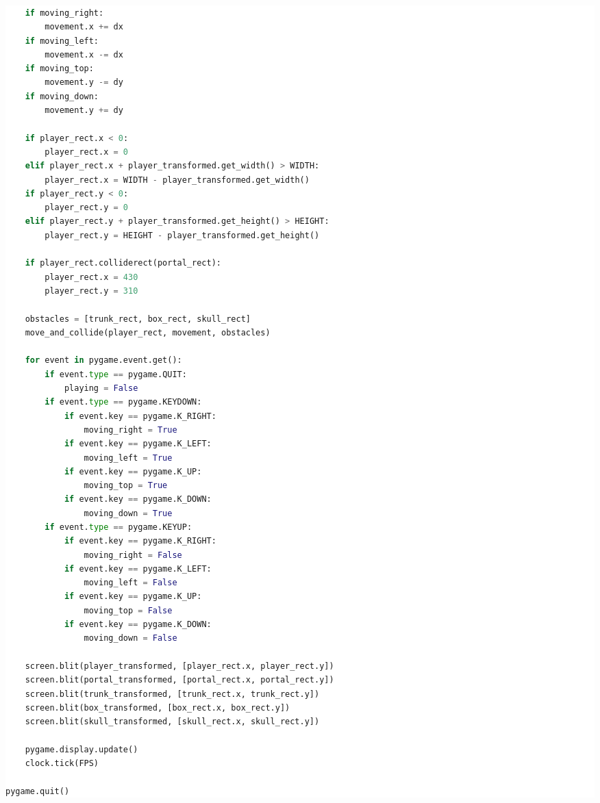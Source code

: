 ```python
    if moving_right:
        movement.x += dx
    if moving_left: 
        movement.x -= dx
    if moving_top:
        movement.y -= dy
    if moving_down: 
        movement.y += dy  

    if player_rect.x < 0:
        player_rect.x = 0
    elif player_rect.x + player_transformed.get_width() > WIDTH:
        player_rect.x = WIDTH - player_transformed.get_width()
    if player_rect.y < 0:
        player_rect.y = 0
    elif player_rect.y + player_transformed.get_height() > HEIGHT:
        player_rect.y = HEIGHT - player_transformed.get_height()

    if player_rect.colliderect(portal_rect):
        player_rect.x = 430
        player_rect.y = 310

    obstacles = [trunk_rect, box_rect, skull_rect]
    move_and_collide(player_rect, movement, obstacles)

    for event in pygame.event.get():
        if event.type == pygame.QUIT:
            playing = False
        if event.type == pygame.KEYDOWN:
            if event.key == pygame.K_RIGHT:
                moving_right = True 
            if event.key == pygame.K_LEFT:
                moving_left = True 
            if event.key == pygame.K_UP:
                moving_top = True
            if event.key == pygame.K_DOWN:
                moving_down = True
        if event.type == pygame.KEYUP:
            if event.key == pygame.K_RIGHT:
                moving_right = False 
            if event.key == pygame.K_LEFT:
                moving_left = False
            if event.key == pygame.K_UP:
                moving_top = False
            if event.key == pygame.K_DOWN:
                moving_down = False

    screen.blit(player_transformed, [player_rect.x, player_rect.y])
    screen.blit(portal_transformed, [portal_rect.x, portal_rect.y])
    screen.blit(trunk_transformed, [trunk_rect.x, trunk_rect.y])
    screen.blit(box_transformed, [box_rect.x, box_rect.y])
    screen.blit(skull_transformed, [skull_rect.x, skull_rect.y])

    pygame.display.update()
    clock.tick(FPS)

pygame.quit()
```
